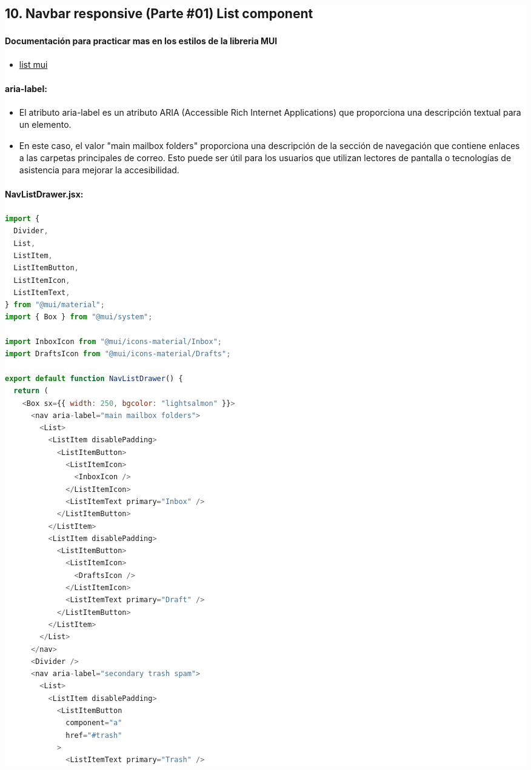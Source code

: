 
## 10. Navbar responsive (Parte #01) List component

#### Documentación para practicar mas en los estilos de la libreria MUI

- [list mui](https://mui.com/material-ui/react-list/)

#### aria-label:

- El atributo aria-label es un atributo ARIA (Accessible Rich Internet Applications) que proporciona una descripción textual para un elemento.

- En este caso, el valor "main mailbox folders" proporciona una descripción de la sección de navegación que contiene enlaces a las carpetas principales de correo. Esto puede ser útil para los usuarios que utilizan lectores de pantalla o tecnologías de asistencia para mejorar la accesibilidad.

#### NavListDrawer.jsx: 

```js
import {
  Divider,
  List,
  ListItem,
  ListItemButton,
  ListItemIcon,
  ListItemText,
} from "@mui/material";
import { Box } from "@mui/system";

import InboxIcon from "@mui/icons-material/Inbox";
import DraftsIcon from "@mui/icons-material/Drafts";

export default function NavListDrawer() {
  return (
    <Box sx={{ width: 250, bgcolor: "lightsalmon" }}>
      <nav aria-label="main mailbox folders">
        <List>
          <ListItem disablePadding>
            <ListItemButton>
              <ListItemIcon>
                <InboxIcon />
              </ListItemIcon>
              <ListItemText primary="Inbox" />
            </ListItemButton>
          </ListItem>
          <ListItem disablePadding>
            <ListItemButton>
              <ListItemIcon>
                <DraftsIcon />
              </ListItemIcon>
              <ListItemText primary="Draft" />
            </ListItemButton>
          </ListItem>
        </List>
      </nav>
      <Divider />
      <nav aria-label="secondary trash spam">
        <List>
          <ListItem disablePadding>
            <ListItemButton
              component="a"
              href="#trash"
            >
              <ListItemText primary="Trash" />
```